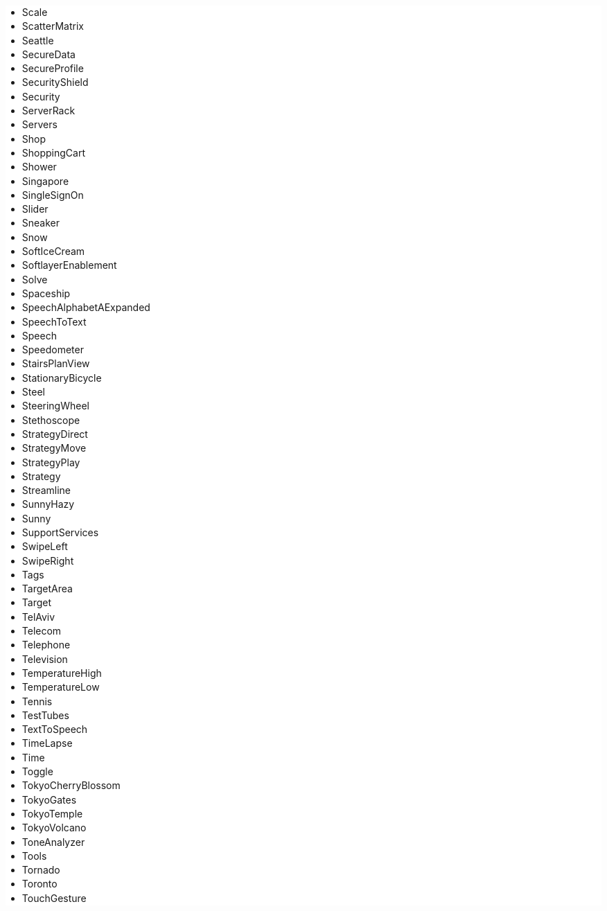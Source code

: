 - Scale
- ScatterMatrix
- Seattle
- SecureData
- SecureProfile
- SecurityShield
- Security
- ServerRack
- Servers
- Shop
- ShoppingCart
- Shower
- Singapore
- SingleSignOn
- Slider
- Sneaker
- Snow
- SoftIceCream
- SoftlayerEnablement
- Solve
- Spaceship
- SpeechAlphabetAExpanded
- SpeechToText
- Speech
- Speedometer
- StairsPlanView
- StationaryBicycle
- Steel
- SteeringWheel
- Stethoscope
- StrategyDirect
- StrategyMove
- StrategyPlay
- Strategy
- Streamline
- SunnyHazy
- Sunny
- SupportServices
- SwipeLeft
- SwipeRight
- Tags
- TargetArea
- Target
- TelAviv
- Telecom
- Telephone
- Television
- TemperatureHigh
- TemperatureLow
- Tennis
- TestTubes
- TextToSpeech
- TimeLapse
- Time
- Toggle
- TokyoCherryBlossom
- TokyoGates
- TokyoTemple
- TokyoVolcano
- ToneAnalyzer
- Tools
- Tornado
- Toronto
- TouchGesture